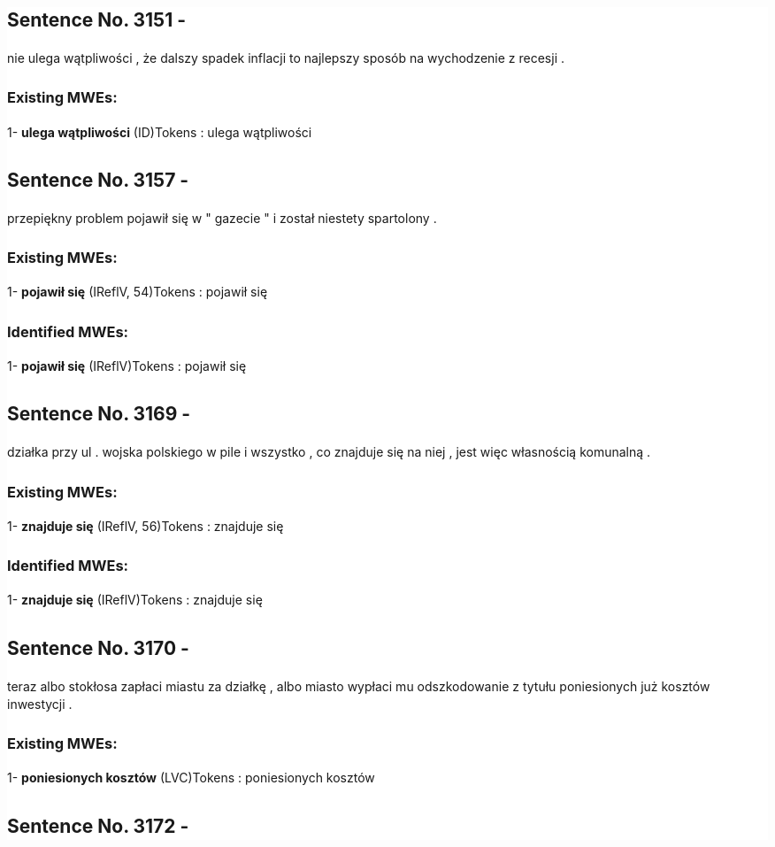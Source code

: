 ## Sentence No. 3151 - 
nie ulega wątpliwości , że dalszy spadek inflacji to najlepszy sposób na wychodzenie z recesji . 
### Existing MWEs: 
1- **ulega wątpliwości** (ID)Tokens : 
ulega
wątpliwości

## Sentence No. 3157 - 
przepiękny problem pojawił się w " gazecie " i został niestety spartolony . 
### Existing MWEs: 
1- **pojawił się** (IReflV, 54)Tokens : 
pojawił
się

### Identified MWEs: 
1- **pojawił się** (IReflV)Tokens : 
pojawił
się

## Sentence No. 3169 - 
działka przy ul . wojska polskiego w pile i wszystko , co znajduje się na niej , jest więc własnością komunalną . 
### Existing MWEs: 
1- **znajduje się** (IReflV, 56)Tokens : 
znajduje
się

### Identified MWEs: 
1- **znajduje się** (IReflV)Tokens : 
znajduje
się

## Sentence No. 3170 - 
teraz albo stokłosa zapłaci miastu za działkę , albo miasto wypłaci mu odszkodowanie z tytułu poniesionych już kosztów inwestycji . 
### Existing MWEs: 
1- **poniesionych kosztów** (LVC)Tokens : 
poniesionych
kosztów

## Sentence No. 3172 - 
